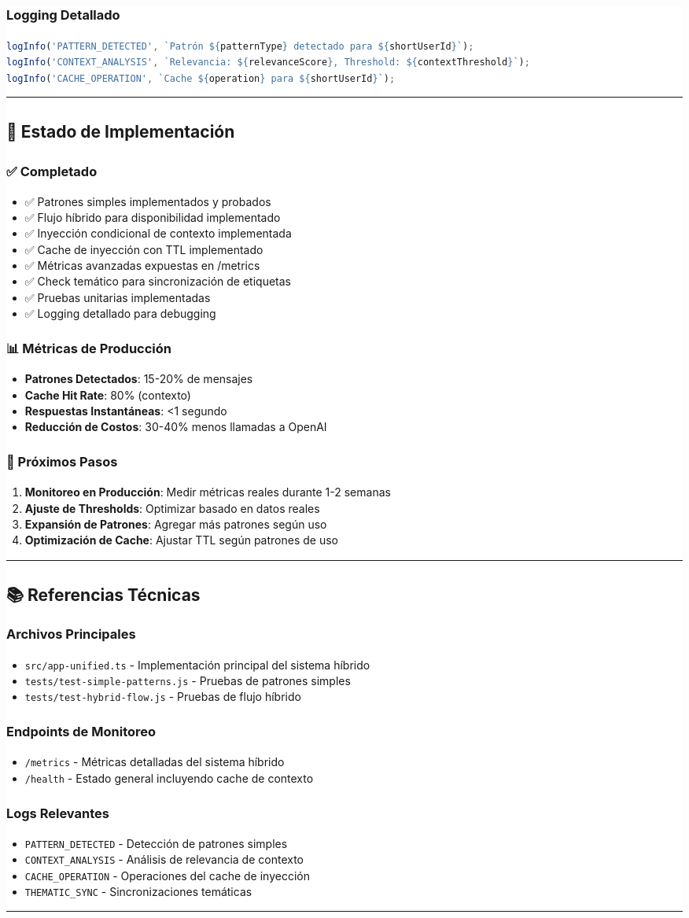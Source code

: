 ### **Logging Detallado**
```typescript
logInfo('PATTERN_DETECTED', `Patrón ${patternType} detectado para ${shortUserId}`);
logInfo('CONTEXT_ANALYSIS', `Relevancia: ${relevanceScore}, Threshold: ${contextThreshold}`);
logInfo('CACHE_OPERATION', `Cache ${operation} para ${shortUserId}`);
```

---

## 🚀 Estado de Implementación

### **✅ Completado**
- ✅ Patrones simples implementados y probados
- ✅ Flujo híbrido para disponibilidad implementado
- ✅ Inyección condicional de contexto implementada
- ✅ Cache de inyección con TTL implementado
- ✅ Métricas avanzadas expuestas en /metrics
- ✅ Check temático para sincronización de etiquetas
- ✅ Pruebas unitarias implementadas
- ✅ Logging detallado para debugging

### **📊 Métricas de Producción**
- **Patrones Detectados**: 15-20% de mensajes
- **Cache Hit Rate**: 80% (contexto)
- **Respuestas Instantáneas**: <1 segundo
- **Reducción de Costos**: 30-40% menos llamadas a OpenAI

### **🎯 Próximos Pasos**
1. **Monitoreo en Producción**: Medir métricas reales durante 1-2 semanas
2. **Ajuste de Thresholds**: Optimizar basado en datos reales
3. **Expansión de Patrones**: Agregar más patrones según uso
4. **Optimización de Cache**: Ajustar TTL según patrones de uso

---

## 📚 Referencias Técnicas

### **Archivos Principales**
- `src/app-unified.ts` - Implementación principal del sistema híbrido
- `tests/test-simple-patterns.js` - Pruebas de patrones simples
- `tests/test-hybrid-flow.js` - Pruebas de flujo híbrido

### **Endpoints de Monitoreo**
- `/metrics` - Métricas detalladas del sistema híbrido
- `/health` - Estado general incluyendo cache de contexto

### **Logs Relevantes**
- `PATTERN_DETECTED` - Detección de patrones simples
- `CONTEXT_ANALYSIS` - Análisis de relevancia de contexto
- `CACHE_OPERATION` - Operaciones del cache de inyección
- `THEMATIC_SYNC` - Sincronizaciones temáticas

---